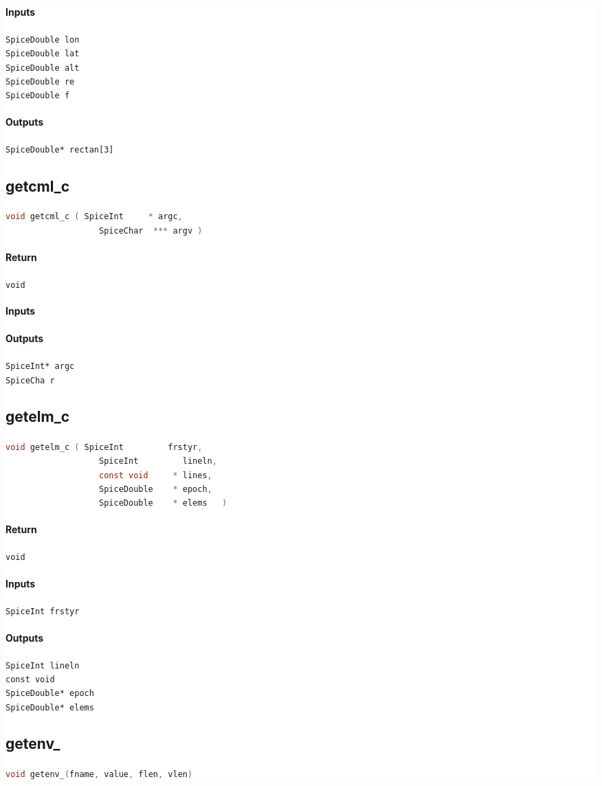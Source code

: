 #### Inputs
```
SpiceDouble lon
SpiceDouble lat
SpiceDouble alt
SpiceDouble re
SpiceDouble f

```
#### Outputs
```
SpiceDouble* rectan[3]

```
## getcml_c
```c
void getcml_c ( SpiceInt     * argc,
                   SpiceChar  *** argv )
```
#### Return
```
void
```
#### Inputs
```

```
#### Outputs
```
SpiceInt* argc
SpiceCha r

```
## getelm_c
```c
void getelm_c ( SpiceInt         frstyr,
                   SpiceInt         lineln,
                   const void     * lines,
                   SpiceDouble    * epoch,
                   SpiceDouble    * elems   )
```
#### Return
```
void
```
#### Inputs
```
SpiceInt frstyr

```
#### Outputs
```
SpiceInt lineln
const void
SpiceDouble* epoch
SpiceDouble* elems

```
## getenv_
```c
void getenv_(fname, value, flen, vlen)
```